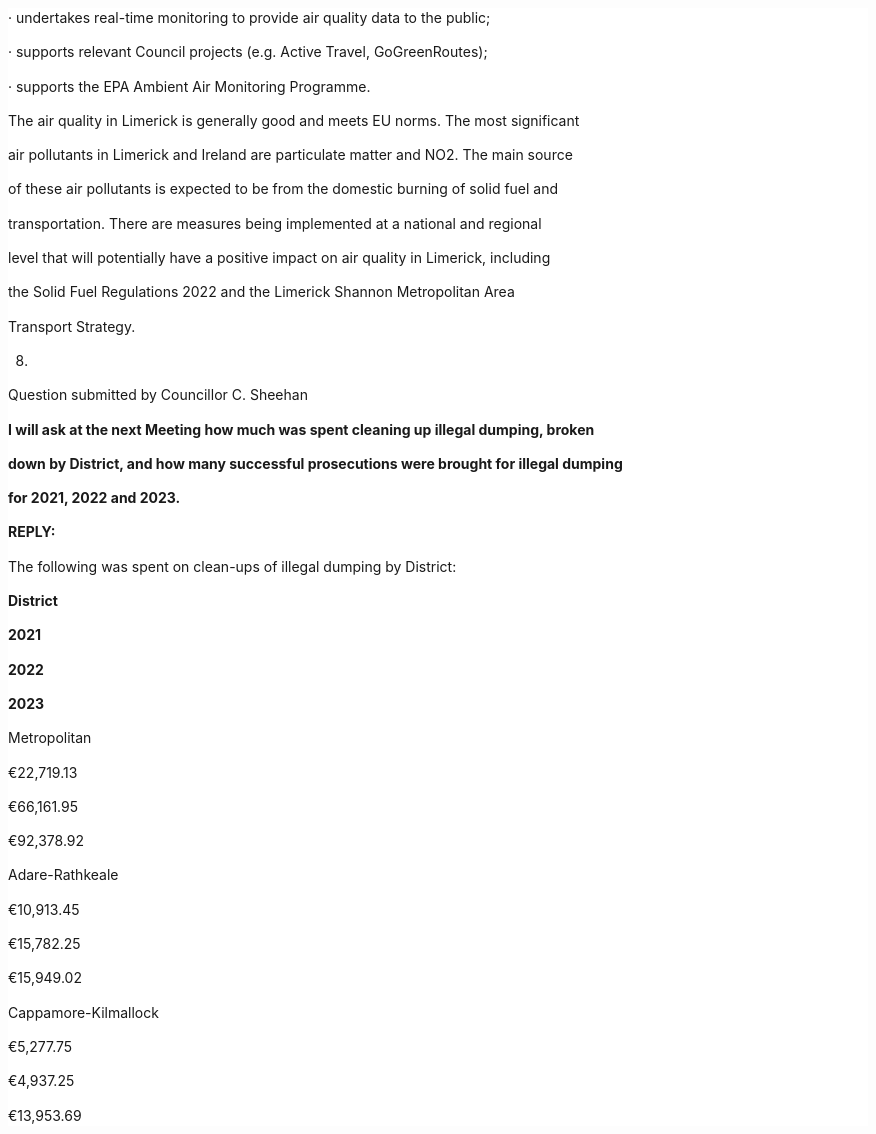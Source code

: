 · undertakes real-time monitoring to provide air quality data to the public;

· supports relevant Council projects (e.g. Active Travel, GoGreenRoutes);

· supports the EPA Ambient Air Monitoring Programme.

The air quality in Limerick is generally good and meets EU norms. The most significant

air pollutants in Limerick and Ireland are particulate matter and NO2. The main source

of these air pollutants is expected to be from the domestic burning of solid fuel and

transportation. There are measures being implemented at a national and regional

level that will potentially have a positive impact on air quality in Limerick, including

the Solid Fuel Regulations 2022 and the Limerick Shannon Metropolitan Area

Transport Strategy.

8.

Question submitted by Councillor C. Sheehan

**I will ask at the next Meeting how much was spent cleaning up illegal dumping, broken**

**down by District, and how many successful prosecutions were brought for illegal dumping**

**for 2021, 2022 and 2023.**

**REPLY:**

The following was spent on clean-ups of illegal dumping by District:

**District**

**2021**

**2022**

**2023**

Metropolitan

€22,719.13

€66,161.95

€92,378.92

Adare-Rathkeale

€10,913.45

€15,782.25

€15,949.02

Cappamore-Kilmallock

€5,277.75

€4,937.25

€13,953.69
